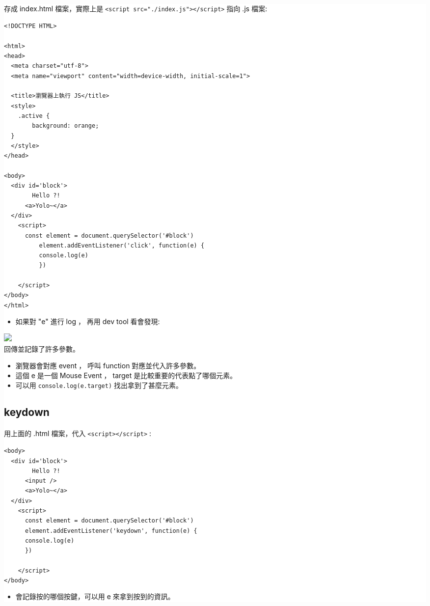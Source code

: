 
存成 index.html 檔案，實際上是 `<script src="./index.js"></script>` 指向 .js 檔案:
```
<!DOCTYPE HTML>

<html>
<head>
  <meta charset="utf-8">
  <meta name="viewport" content="width=device-width, initial-scale=1">

  <title>瀏覽器上執行 JS</title>
  <style>
    .active {
	    background: orange;
  }
  </style>
</head>

<body>
  <div id='block'>
		Hello ?!
	  <a>Yolo~</a>
  </div>
    <script>
      const element = document.querySelector('#block')
		  element.addEventListener('click', function(e) {
          console.log(e)
          })

    </script>
</body>
</html>
```

- 如果對 "e" 進行 log ， 再用 dev tool 看會發現:  

![](https://i.imgur.com/PWijBmi.png)  
回傳並記錄了許多參數。  

- 瀏覽器會對應 event ， 呼叫 function 對應並代入許多參數。
- 這個 e 是一個 Mouse Event ， target 是比較重要的代表點了哪個元素。  
- 可以用 `console.log(e.target)` 找出拿到了甚麼元素。  

## keydown
用上面的 .html 檔案，代入 ``<script></script>`` :  
```
<body>
  <div id='block'>
		Hello ?!
	  <input />
	  <a>Yolo~</a>
  </div>
    <script>
      const element = document.querySelector('#block')
	  element.addEventListener('keydown', function(e) {
      console.log(e)
      })

    </script>
</body>
```
- 會記錄按的哪個按鍵，可以用 e 來拿到按到的資訊。
